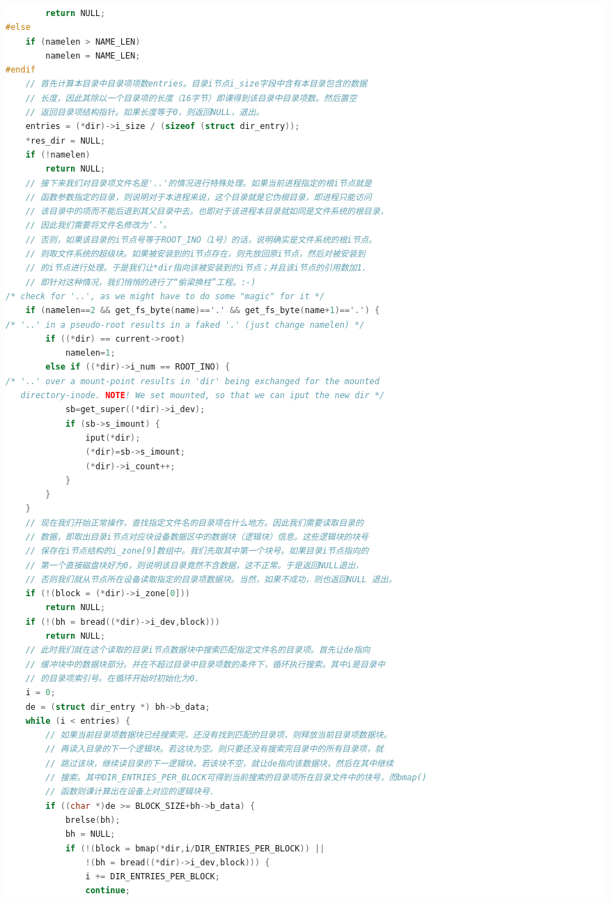 ```c
		return NULL;
#else
	if (namelen > NAME_LEN)
		namelen = NAME_LEN;
#endif
    // 首先计算本目录中目录项项数entries。目录i节点i_size字段中含有本目录包含的数据
    // 长度，因此其除以一个目录项的长度（16字节）即课得到该目录中目录项数。然后置空
    // 返回目录项结构指针。如果长度等于0，则返回NULL，退出。
	entries = (*dir)->i_size / (sizeof (struct dir_entry));
	*res_dir = NULL;
	if (!namelen)
		return NULL;
    // 接下来我们对目录项文件名是'..'的情况进行特殊处理。如果当前进程指定的根i节点就是
    // 函数参数指定的目录，则说明对于本进程来说，这个目录就是它伪根目录，即进程只能访问
    // 该目录中的项而不能后退到其父目录中去。也即对于该进程本目录就如同是文件系统的根目录，
    // 因此我们需要将文件名修改为‘.’。
    // 否则，如果该目录的i节点号等于ROOT_INO（1号）的话，说明确实是文件系统的根i节点。
    // 则取文件系统的超级块。如果被安装到的i节点存在，则先放回原i节点，然后对被安装到
    // 的i节点进行处理。于是我们让*dir指向该被安装到的i节点；并且该i节点的引用数加1.
    // 即针对这种情况，我们悄悄的进行了“偷梁换柱”工程。:-)
/* check for '..', as we might have to do some "magic" for it */
	if (namelen==2 && get_fs_byte(name)=='.' && get_fs_byte(name+1)=='.') {
/* '..' in a pseudo-root results in a faked '.' (just change namelen) */
		if ((*dir) == current->root)
			namelen=1;
		else if ((*dir)->i_num == ROOT_INO) {
/* '..' over a mount-point results in 'dir' being exchanged for the mounted
   directory-inode. NOTE! We set mounted, so that we can iput the new dir */
			sb=get_super((*dir)->i_dev);
			if (sb->s_imount) {
				iput(*dir);
				(*dir)=sb->s_imount;
				(*dir)->i_count++;
			}
		}
	}
    // 现在我们开始正常操作，查找指定文件名的目录项在什么地方。因此我们需要读取目录的
    // 数据，即取出目录i节点对应块设备数据区中的数据块（逻辑块）信息。这些逻辑块的块号
    // 保存在i节点结构的i_zone[9]数组中。我们先取其中第一个块号。如果目录i节点指向的
    // 第一个直接磁盘块好为0，则说明该目录竟然不含数据，这不正常。于是返回NULL退出，
    // 否则我们就从节点所在设备读取指定的目录项数据块。当然，如果不成功，则也返回NULL 退出。
	if (!(block = (*dir)->i_zone[0]))
		return NULL;
	if (!(bh = bread((*dir)->i_dev,block)))
		return NULL;
    // 此时我们就在这个读取的目录i节点数据块中搜索匹配指定文件名的目录项。首先让de指向
    // 缓冲块中的数据块部分。并在不超过目录中目录项数的条件下，循环执行搜索。其中i是目录中
    // 的目录项索引号。在循环开始时初始化为0.
	i = 0;
	de = (struct dir_entry *) bh->b_data;
	while (i < entries) {
        // 如果当前目录项数据块已经搜索完，还没有找到匹配的目录项，则释放当前目录项数据块。
        // 再读入目录的下一个逻辑块。若这块为空。则只要还没有搜索完目录中的所有目录项，就
        // 跳过该块，继续读目录的下一逻辑块。若该块不空，就让de指向该数据块，然后在其中继续
        // 搜索。其中DIR_ENTRIES_PER_BLOCK可得到当前搜索的目录项所在目录文件中的块号，而bmap()
        // 函数则课计算出在设备上对应的逻辑块号.
		if ((char *)de >= BLOCK_SIZE+bh->b_data) {
			brelse(bh);
			bh = NULL;
			if (!(block = bmap(*dir,i/DIR_ENTRIES_PER_BLOCK)) ||
			    !(bh = bread((*dir)->i_dev,block))) {
				i += DIR_ENTRIES_PER_BLOCK;
				continue;
```